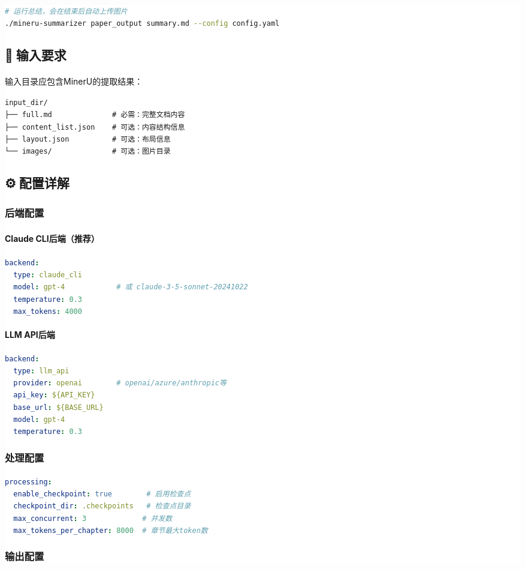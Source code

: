 ```bash
# 运行总结，会在结束后自动上传图片
./mineru-summarizer paper_output summary.md --config config.yaml
```

## 📁 输入要求

输入目录应包含MinerU的提取结果：

```
input_dir/
├── full.md              # 必需：完整文档内容
├── content_list.json    # 可选：内容结构信息
├── layout.json          # 可选：布局信息
└── images/              # 可选：图片目录
```

## ⚙️ 配置详解

### 后端配置

#### Claude CLI后端（推荐）
```yaml
backend:
  type: claude_cli
  model: gpt-4            # 或 claude-3-5-sonnet-20241022
  temperature: 0.3
  max_tokens: 4000
```

#### LLM API后端
```yaml
backend:
  type: llm_api
  provider: openai        # openai/azure/anthropic等
  api_key: ${API_KEY}
  base_url: ${BASE_URL}
  model: gpt-4
  temperature: 0.3
```

### 处理配置

```yaml
processing:
  enable_checkpoint: true        # 启用检查点
  checkpoint_dir: .checkpoints   # 检查点目录
  max_concurrent: 3             # 并发数
  max_tokens_per_chapter: 8000  # 章节最大token数
```

### 输出配置
